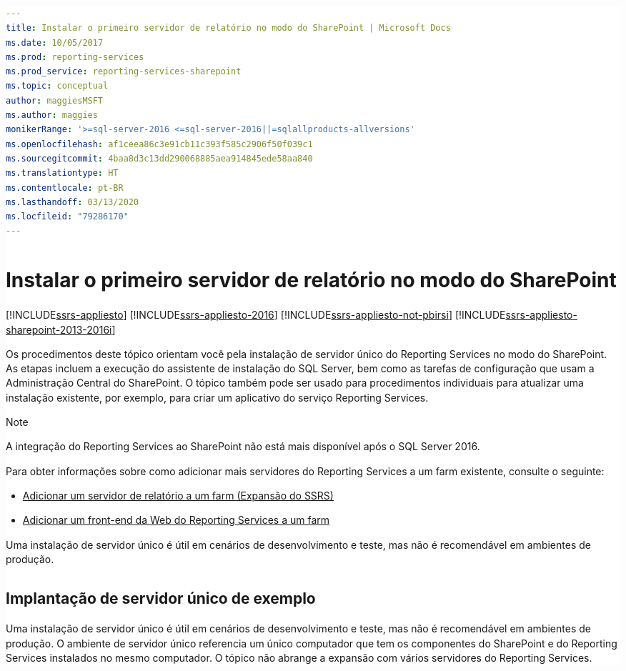 ```yaml
---
title: Instalar o primeiro servidor de relatório no modo do SharePoint | Microsoft Docs
ms.date: 10/05/2017
ms.prod: reporting-services
ms.prod_service: reporting-services-sharepoint
ms.topic: conceptual
author: maggiesMSFT
ms.author: maggies
monikerRange: '>=sql-server-2016 <=sql-server-2016||=sqlallproducts-allversions'
ms.openlocfilehash: af1ceea86c3e91cb11c393f585c2906f50f039c1
ms.sourcegitcommit: 4baa8d3c13dd290068885aea914845ede58aa840
ms.translationtype: HT
ms.contentlocale: pt-BR
ms.lasthandoff: 03/13/2020
ms.locfileid: "79286170"
---
```

# <a name="install-the-first-report-server-in-sharepoint-mode"></a>Instalar o primeiro servidor de relatório no modo do SharePoint

[!INCLUDE[ssrs-appliesto](../../includes/ssrs-appliesto.md)] [!INCLUDE[ssrs-appliesto-2016](../../includes/ssrs-appliesto-2016.md)] [!INCLUDE[ssrs-appliesto-not-pbirsi](../../includes/ssrs-appliesto-not-pbirs.md)] [!INCLUDE[ssrs-appliesto-sharepoint-2013-2016i](../../includes/ssrs-appliesto-sharepoint-2013-2016.md)]

  Os procedimentos deste tópico orientam você pela instalação de servidor único do Reporting Services no modo do SharePoint. As etapas incluem a execução do assistente de instalação do SQL Server, bem como as tarefas de configuração que usam a Administração Central do SharePoint. O tópico também pode ser usado para procedimentos individuais para atualizar uma instalação existente, por exemplo, para criar um aplicativo do serviço Reporting Services.  
  
> [!NOTE]
> A integração do Reporting Services ao SharePoint não está mais disponível após o SQL Server 2016.
  
 Para obter informações sobre como adicionar mais servidores do Reporting Services a um farm existente, consulte o seguinte:  
  
-   [Adicionar um servidor de relatório a um farm &#40;Expansão do SSRS&#41;](../../reporting-services/install-windows/add-an-additional-report-server-to-a-farm-ssrs-scale-out.md)  
  
-   [Adicionar um front-end da Web do Reporting Services a um farm](../../reporting-services/install-windows/add-an-additional-reporting-services-web-front-end-to-a-farm.md)  
  
 Uma instalação de servidor único é útil em cenários de desenvolvimento e teste, mas não é recomendável em ambientes de produção.  
  
##  <a name="bkmk_singleserver"></a> Implantação de servidor único de exemplo

 Uma instalação de servidor único é útil em cenários de desenvolvimento e teste, mas não é recomendável em ambientes de produção. O ambiente de servidor único referencia um único computador que tem os componentes do SharePoint e do Reporting Services instalados no mesmo computador. O tópico não abrange a expansão com vários servidores do Reporting Services.  
  
